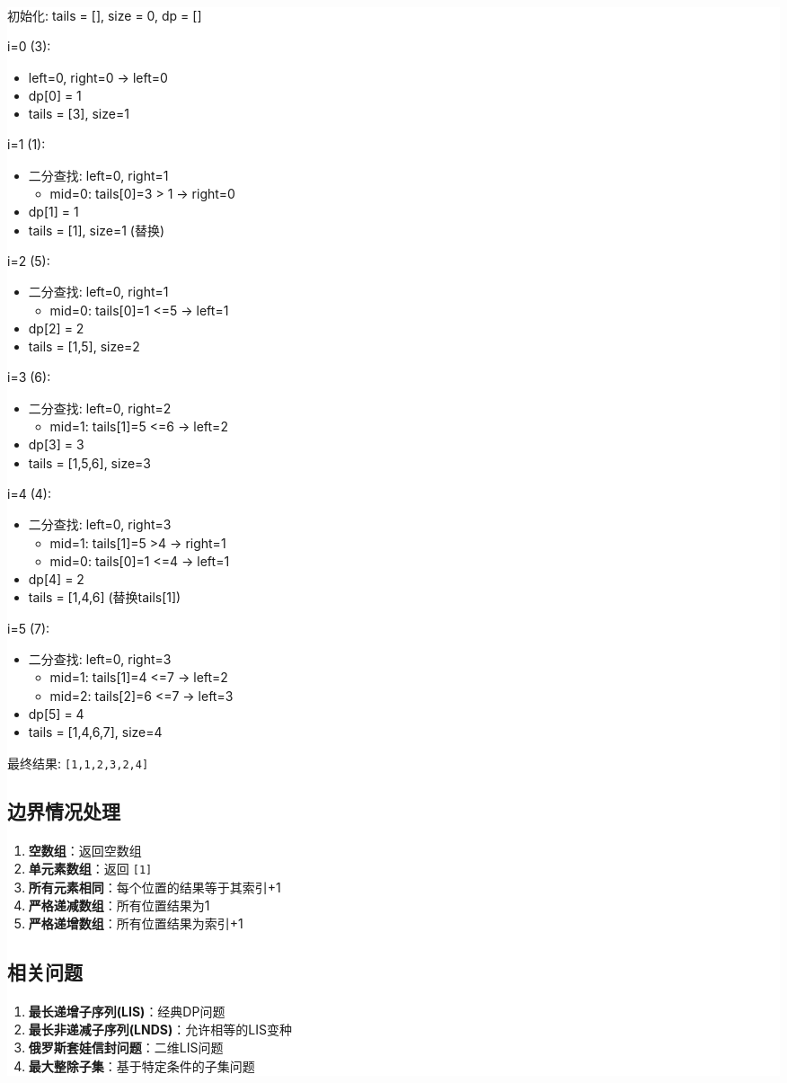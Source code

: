 初始化: tails = [], size = 0, dp = []

i=0 (3):
- left=0, right=0 → left=0
- dp[0] = 1
- tails = [3], size=1

i=1 (1):
- 二分查找: left=0, right=1
  - mid=0: tails[0]=3 > 1 → right=0
- dp[1] = 1
- tails = [1], size=1 (替换)

i=2 (5):
- 二分查找: left=0, right=1
  - mid=0: tails[0]=1 <=5 → left=1
- dp[2] = 2
- tails = [1,5], size=2

i=3 (6):
- 二分查找: left=0, right=2
  - mid=1: tails[1]=5 <=6 → left=2
- dp[3] = 3
- tails = [1,5,6], size=3

i=4 (4):
- 二分查找: left=0, right=3
  - mid=1: tails[1]=5 >4 → right=1
  - mid=0: tails[0]=1 <=4 → left=1
- dp[4] = 2
- tails = [1,4,6] (替换tails[1])

i=5 (7):
- 二分查找: left=0, right=3
  - mid=1: tails[1]=4 <=7 → left=2
  - mid=2: tails[2]=6 <=7 → left=3
- dp[5] = 4
- tails = [1,4,6,7], size=4

最终结果: `[1,1,2,3,2,4]`

## 边界情况处理

1. **空数组**：返回空数组
2. **单元素数组**：返回 `[1]`
3. **所有元素相同**：每个位置的结果等于其索引+1
4. **严格递减数组**：所有位置结果为1
5. **严格递增数组**：所有位置结果为索引+1

## 相关问题

1. **最长递增子序列(LIS)**：经典DP问题
2. **最长非递减子序列(LNDS)**：允许相等的LIS变种
3. **俄罗斯套娃信封问题**：二维LIS问题
4. **最大整除子集**：基于特定条件的子集问题
